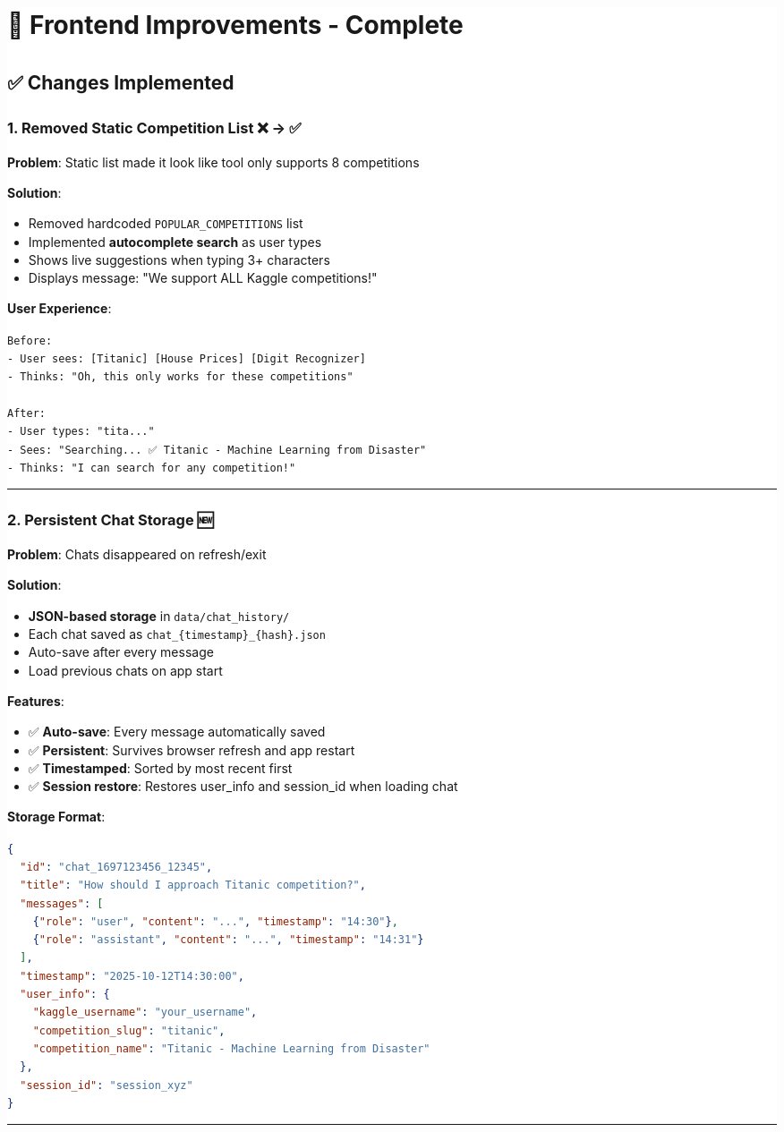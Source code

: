 # 🎨 Frontend Improvements - Complete

## ✅ Changes Implemented

### **1. Removed Static Competition List** ❌ → ✅
**Problem**: Static list made it look like tool only supports 8 competitions

**Solution**: 
- Removed hardcoded `POPULAR_COMPETITIONS` list
- Implemented **autocomplete search** as user types
- Shows live suggestions when typing 3+ characters
- Displays message: "We support ALL Kaggle competitions!"

**User Experience**:
```
Before: 
- User sees: [Titanic] [House Prices] [Digit Recognizer]
- Thinks: "Oh, this only works for these competitions"

After:
- User types: "tita..."
- Sees: "Searching... ✅ Titanic - Machine Learning from Disaster"
- Thinks: "I can search for any competition!"
```

---

### **2. Persistent Chat Storage** 🆕
**Problem**: Chats disappeared on refresh/exit

**Solution**:
- **JSON-based storage** in `data/chat_history/`
- Each chat saved as `chat_{timestamp}_{hash}.json`
- Auto-save after every message
- Load previous chats on app start

**Features**:
- ✅ **Auto-save**: Every message automatically saved
- ✅ **Persistent**: Survives browser refresh and app restart
- ✅ **Timestamped**: Sorted by most recent first
- ✅ **Session restore**: Restores user_info and session_id when loading chat

**Storage Format**:
```json
{
  "id": "chat_1697123456_12345",
  "title": "How should I approach Titanic competition?",
  "messages": [
    {"role": "user", "content": "...", "timestamp": "14:30"},
    {"role": "assistant", "content": "...", "timestamp": "14:31"}
  ],
  "timestamp": "2025-10-12T14:30:00",
  "user_info": {
    "kaggle_username": "your_username",
    "competition_slug": "titanic",
    "competition_name": "Titanic - Machine Learning from Disaster"
  },
  "session_id": "session_xyz"
}
```

---